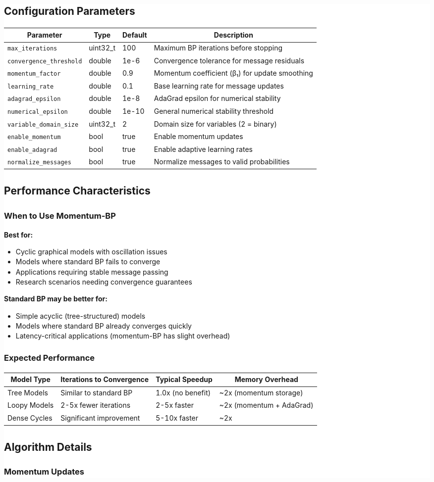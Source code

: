## Configuration Parameters

| Parameter | Type | Default | Description |
|-----------|------|---------|-------------|
| `max_iterations` | uint32_t | 100 | Maximum BP iterations before stopping |
| `convergence_threshold` | double | 1e-6 | Convergence tolerance for message residuals |
| `momentum_factor` | double | 0.9 | Momentum coefficient (β₁) for update smoothing |
| `learning_rate` | double | 0.1 | Base learning rate for message updates |
| `adagrad_epsilon` | double | 1e-8 | AdaGrad epsilon for numerical stability |
| `numerical_epsilon` | double | 1e-10 | General numerical stability threshold |
| `variable_domain_size` | uint32_t | 2 | Domain size for variables (2 = binary) |
| `enable_momentum` | bool | true | Enable momentum updates |
| `enable_adagrad` | bool | true | Enable adaptive learning rates |
| `normalize_messages` | bool | true | Normalize messages to valid probabilities |

## Performance Characteristics

### When to Use Momentum-BP

**Best for:**
- Cyclic graphical models with oscillation issues
- Models where standard BP fails to converge
- Applications requiring stable message passing
- Research scenarios needing convergence guarantees

**Standard BP may be better for:**
- Simple acyclic (tree-structured) models
- Models where standard BP already converges quickly
- Latency-critical applications (momentum-BP has slight overhead)

### Expected Performance

| Model Type | Iterations to Convergence | Typical Speedup | Memory Overhead |
|------------|---------------------------|-----------------|-----------------|
| Tree Models | Similar to standard BP | 1.0x (no benefit) | ~2x (momentum storage) |
| Loopy Models | 2-5x fewer iterations | 2-5x faster | ~2x (momentum + AdaGrad) |
| Dense Cycles | Significant improvement | 5-10x faster | ~2x |

## Algorithm Details

### Momentum Updates

